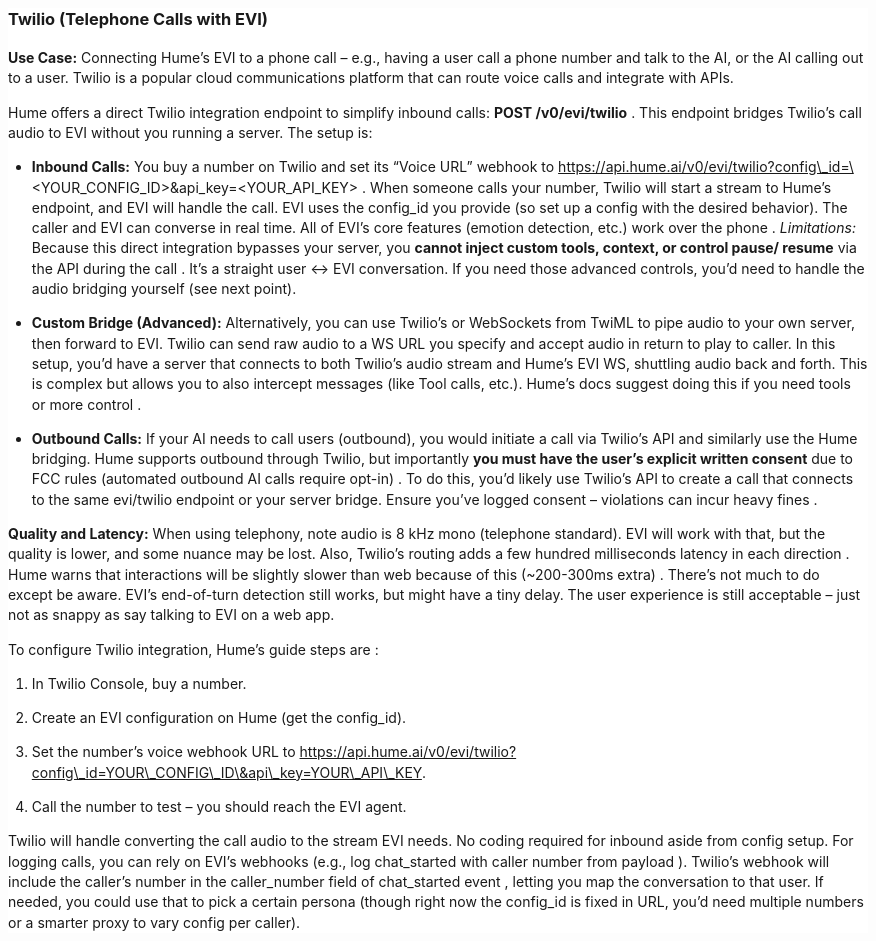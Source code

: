 ### **Twilio (Telephone Calls with EVI)**

**Use Case:** Connecting Hume’s EVI to a phone call – e.g., having a user call a phone number and talk to the AI, or the AI calling out to a user. Twilio is a popular cloud communications platform that can route voice calls and integrate with APIs.

Hume offers a direct Twilio integration endpoint to simplify inbound calls: **POST /v0/evi/twilio** . This endpoint bridges Twilio’s call audio to EVI without you running a server. The setup is:

* **Inbound Calls:** You buy a number on Twilio and set its “Voice URL” webhook to https://api.hume.ai/v0/evi/twilio?config\_id=\<YOUR\_CONFIG\_ID\>\&api\_key=\<YOUR\_API\_KEY\> . When someone calls your number, Twilio will start a stream to Hume’s endpoint, and EVI will handle the call. EVI uses the config\_id you provide (so set up a config with the desired behavior). The caller and EVI can converse in real time. All of EVI’s core features (emotion detection, etc.) work over the phone . *Limitations:* Because this direct integration bypasses your server, you **cannot inject custom tools, context, or control pause/ resume** via the API during the call . It’s a straight user \<-\> EVI conversation. If you need those advanced controls, you’d need to handle the audio bridging yourself (see next point).

* **Custom Bridge (Advanced):** Alternatively, you can use Twilio’s  or  WebSockets from TwiML to pipe audio to your own server, then forward to EVI. Twilio can send raw audio to a WS URL you specify and accept audio in return to play to caller. In this setup, you’d have a server that connects to both Twilio’s audio stream and Hume’s EVI WS, shuttling audio back and forth. This is complex but allows you to also intercept messages (like Tool calls, etc.). Hume’s docs suggest doing this if you need tools or more control .

* **Outbound Calls:** If your AI needs to call users (outbound), you would initiate a call via Twilio’s API and similarly use the Hume bridging. Hume supports outbound through Twilio, but importantly **you must have the user’s explicit written consent** due to FCC rules (automated outbound AI calls require opt-in) . To do this, you’d likely use Twilio’s API to create a call that connects to the same evi/twilio endpoint or your server bridge. Ensure you’ve logged consent – violations can incur heavy fines .

**Quality and Latency:** When using telephony, note audio is 8 kHz mono (telephone standard). EVI will work with that, but the quality is lower, and some nuance may be lost. Also, Twilio’s routing adds a few hundred milliseconds latency in each direction . Hume warns that interactions will be slightly slower than web because of this (\~200-300ms extra) . There’s not much to do except be aware. EVI’s end-of-turn detection still works, but might have a tiny delay. The user experience is still acceptable – just not as snappy as say talking to EVI on a web app.

To configure Twilio integration, Hume’s guide steps are :

1. In Twilio Console, buy a number.

2. Create an EVI configuration on Hume (get the config\_id).

3. Set the number’s voice webhook URL to https://api.hume.ai/v0/evi/twilio?config\_id=YOUR\_CONFIG\_ID\&api\_key=YOUR\_API\_KEY.

4. Call the number to test – you should reach the EVI agent.

Twilio will handle converting the call audio to the stream EVI needs. No coding required for inbound aside from config setup. For logging calls, you can rely on EVI’s webhooks (e.g., log chat\_started with caller number from payload ). Twilio’s webhook will include the caller’s number in the caller\_number field of chat\_started event , letting you map the conversation to that user. If needed, you could use that to pick a certain persona (though right now the config\_id is fixed in URL, you’d need multiple numbers or a smarter proxy to vary config per caller).
